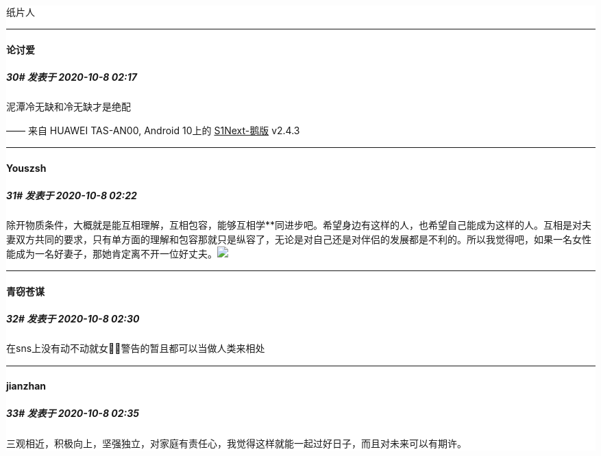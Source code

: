 


纸片人







*****

####  论讨爱  
##### 30#       发表于 2020-10-8 02:17




泥潭冷无缺和冷无缺才是绝配

—— 来自 HUAWEI TAS-AN00, Android 10上的 [S1Next-鹅版](https://github.com/ykrank/S1-Next/releases) v2.4.3







*****

####  Youszsh  
##### 31#       发表于 2020-10-8 02:22




除开物质条件，大概就是能互相理解，互相包容，能够互相学**同进步吧。希望身边有这样的人，也希望自己能成为这样的人。互相是对夫妻双方共同的要求，只有单方面的理解和包容那就只是纵容了，无论是对自己还是对伴侣的发展都是不利的。所以我觉得吧，如果一名女性能成为一名好妻子，那她肯定离不开一位好丈夫。<img src="https://static.saraba1st.com/image/smiley/face2017/009.gif" referrerpolicy="no-referrer">







*****

####  青窃苍谋  
##### 32#       发表于 2020-10-8 02:30




在sns上没有动不动就女👊🏻警告的暂且都可以当做人类来相处







*****

####  jianzhan  
##### 33#       发表于 2020-10-8 02:35




三观相近，积极向上，坚强独立，对家庭有责任心，我觉得这样就能一起过好日子，而且对未来可以有期许。
